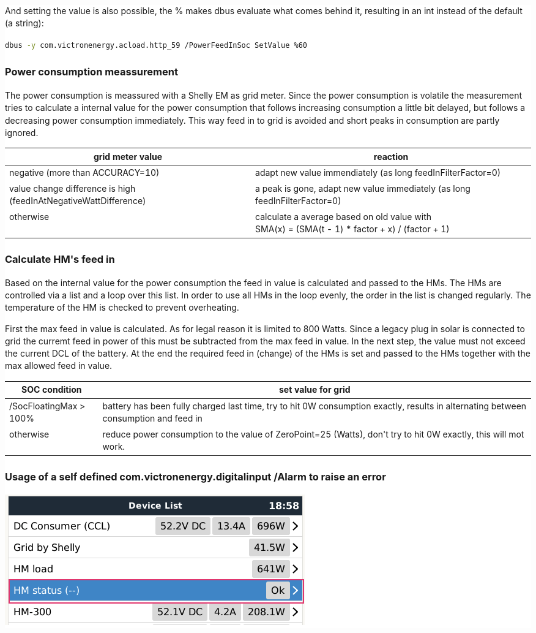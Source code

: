 And setting the value is also possible, the % makes dbus evaluate what comes behind it, resulting in an int instead of the default (a string):
```bash
dbus -y com.victronenergy.acload.http_59 /PowerFeedInSoc SetValue %60
```
### Power consumption meassurement

The power consumption is meassured with a Shelly EM as grid meter. Since the power consumption is volatile the measurement tries to calculate a internal value for the power consumption that follows increasing consumption a little bit delayed, but follows a decreasing power consumption immediately. This way feed in to grid is avoided and short peaks in consumption are partly ignored. 

|grid meter value|reaction|
|--|--|
|negative (more than ACCURACY=10)|adapt new value immendiately (as long feedInFilterFactor=0)|
|value change difference is high (feedInAtNegativeWattDifference)|a peak is gone, adapt new value immediately (as long feedInFilterFactor=0)|
|otherwise|calculate a average based on old value with <br>SMA(x) = (SMA(t - 1) * factor + x) / (factor + 1)|

### Calculate HM's feed in

Based on the internal value for the power consumption the feed in value is calculated and passed to the HMs. The HMs are controlled via a list and a loop over this list. In order to use all HMs in the loop evenly, the order in the list is changed regularly. The temperature of the HM is checked to prevent overheating. 

First the max feed in value is calculated. As for legal reason it is limited to 800 Watts. Since a legacy plug in solar is connected to grid the curremt feed in power of this must be subtracted from the max feed in value. In the next step, the value must not exceed the current DCL of the battery. At the end the required feed in (change) of the HMs is set and passed to the HMs together with the max allowed feed in value.  

|SOC condition|set value for grid|
|--|--|
|/SocFloatingMax > 100%|battery has been fully charged last time, try to hit 0W consumption exactly, results in alternating between consumption and feed in |
|otherwise|reduce power consumption to the value of ZeroPoint=25 (Watts), don't try to hit 0W exactly, this will mot work. |

### Usage of a self defined com.victronenergy.digitalinput /Alarm to raise an error 

![title-image](img/AlarmDevice.png)
